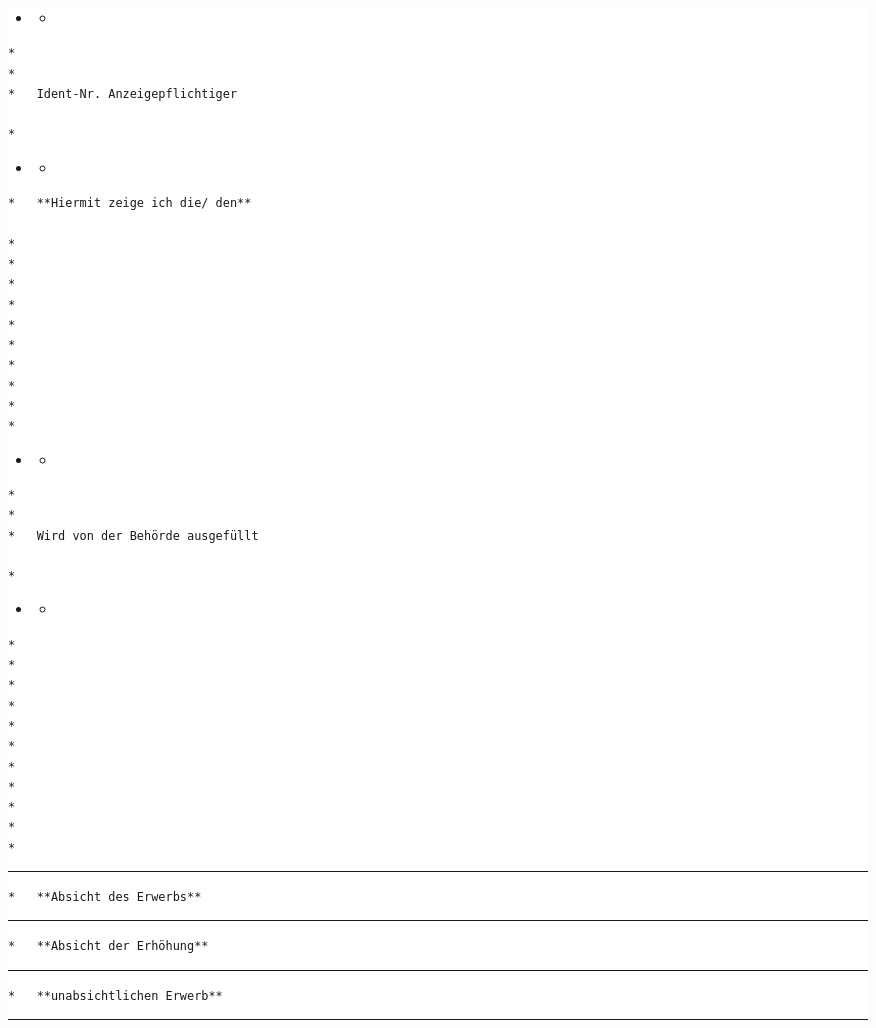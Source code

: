 *    *
    *
    *
    *   Ident-Nr. Anzeigepflichtiger

    *

*    *
    *   **Hiermit zeige ich die/ den**

    *
    *
    *
    *
    *
    *
    *
    *
    *
    *

*    *
    *
    *
    *   Wird von der Behörde ausgefüllt

    *

*    *
    *
    *
    *
    *
    *
    *
    *
    *
    *
    *
    *




*    *   *

    *   **Absicht des Erwerbs**


*    *   *

    *   **Absicht der Erhöhung**


*    *   *

    *   **unabsichtlichen Erwerb**


*    *   *
